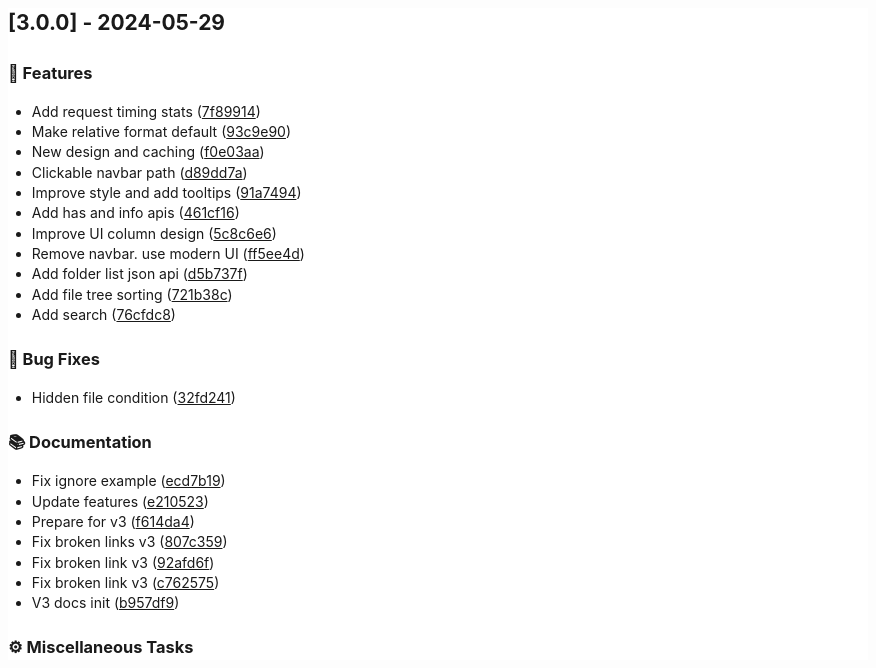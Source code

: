 ## [3.0.0] - 2024-05-29

### 🚀 Features

- Add request timing stats ([7f89914](https://github.com/adrianschubek/dir-browser/commit/7f89914824dce210eb0dc8540b150d9605ba56f5))
- Make relative format default ([93c9e90](https://github.com/adrianschubek/dir-browser/commit/93c9e906f15d967555c1287b1c70575a121cff70))
- New design and caching ([f0e03aa](https://github.com/adrianschubek/dir-browser/commit/f0e03aa5520ead46cc157b279d4446f5528d21f7))
- Clickable navbar path ([d89dd7a](https://github.com/adrianschubek/dir-browser/commit/d89dd7a3790d024372402c194e0a569388eead3c))
- Improve style and add tooltips ([91a7494](https://github.com/adrianschubek/dir-browser/commit/91a749472b9ebf6aec2fe8188dff9db41969d402))
- Add has and info apis ([461cf16](https://github.com/adrianschubek/dir-browser/commit/461cf16b8fa10770a5a38b75ad20996d75047aa7))
- Improve UI column design ([5c8c6e6](https://github.com/adrianschubek/dir-browser/commit/5c8c6e60d6b6a1957babb16a39730c487c1b7f79))
- Remove navbar. use modern UI ([ff5ee4d](https://github.com/adrianschubek/dir-browser/commit/ff5ee4dce81414576bd2c026bab449e080e032aa))
- Add folder list json api ([d5b737f](https://github.com/adrianschubek/dir-browser/commit/d5b737fb2c38bffa64261f21b519384f48d6aed9))
- Add file tree sorting ([721b38c](https://github.com/adrianschubek/dir-browser/commit/721b38cfa325b283980fb322f4bc6a64e4929916))
- Add search ([76cfdc8](https://github.com/adrianschubek/dir-browser/commit/76cfdc8200d5557c7bcc3f552e8ff86eb240711d))

### 🐛 Bug Fixes

- Hidden file condition ([32fd241](https://github.com/adrianschubek/dir-browser/commit/32fd2415d46b48abd6b7930b0d9e0fb7639704ac))

### 📚 Documentation

- Fix ignore example ([ecd7b19](https://github.com/adrianschubek/dir-browser/commit/ecd7b1997cd1e2a526a2b931f632188405c93937))
- Update features ([e210523](https://github.com/adrianschubek/dir-browser/commit/e210523bd80984d6b678b19dbbccc82c81dcb02d))
- Prepare for v3 ([f614da4](https://github.com/adrianschubek/dir-browser/commit/f614da4ae01aa293e1e9c722225b1df4c07609d8))
- Fix broken links v3 ([807c359](https://github.com/adrianschubek/dir-browser/commit/807c3590ef8590f4142cd1948c3e8af754520784))
- Fix broken link v3 ([92afd6f](https://github.com/adrianschubek/dir-browser/commit/92afd6f80e4c79c23b409477c5d64441c824f846))
- Fix broken link v3 ([c762575](https://github.com/adrianschubek/dir-browser/commit/c762575774fc2726188d7a1a890e83f9a60c84ad))
- V3 docs init ([b957df9](https://github.com/adrianschubek/dir-browser/commit/b957df987d55d3bf7f641957fadf884ebef10ebd))

### ⚙️ Miscellaneous Tasks
